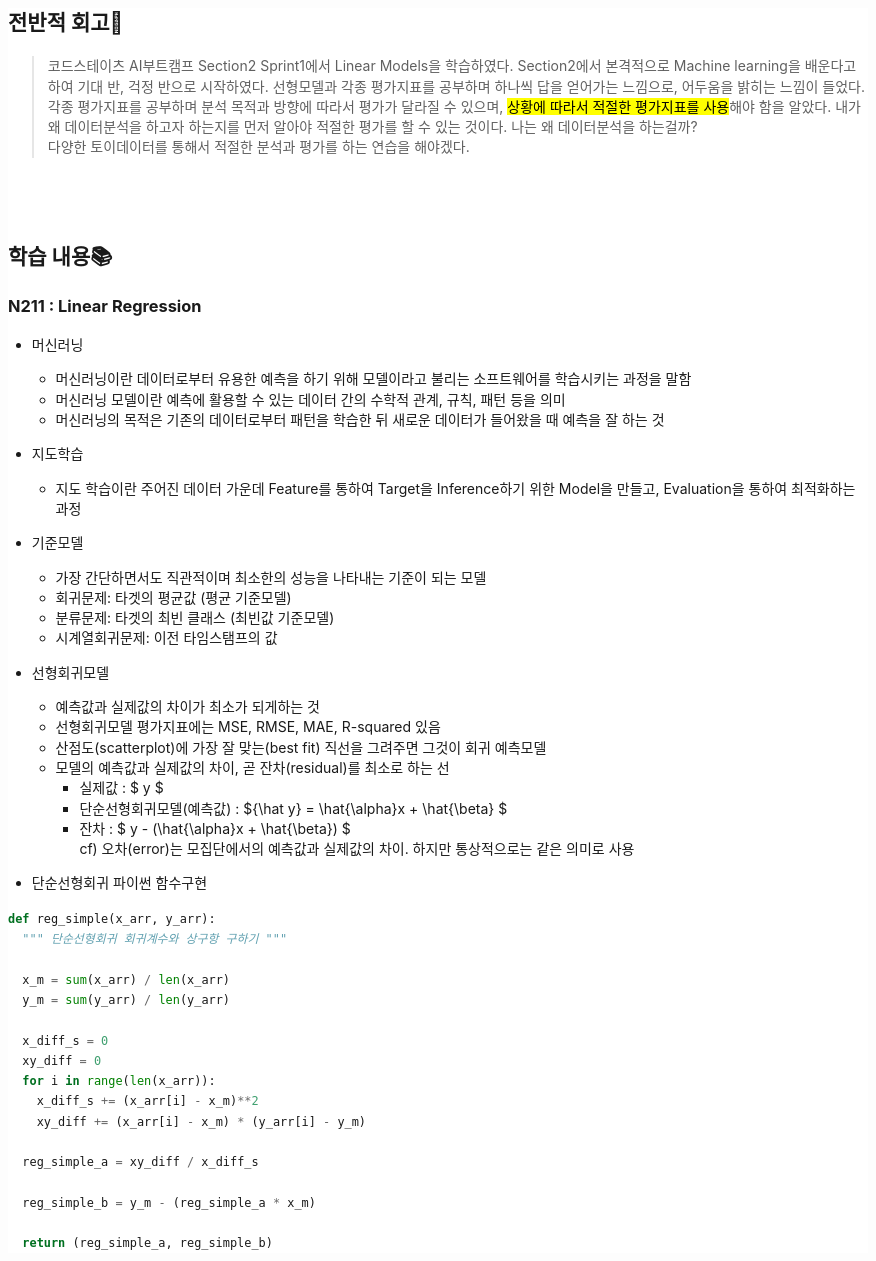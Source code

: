 ## 전반적 회고🎈

> 코드스테이츠 AI부트캠프 Section2 Sprint1에서 Linear Models을 학습하였다.
Section2에서 본격적으로 Machine learning을 배운다고하여 기대 반, 걱정 반으로 시작하였다. 선형모델과 각종 평가지표를 공부하며 하나씩 답을 얻어가는 느낌으로, 어두움을 밝히는 느낌이 들었다.  
각종 평가지표를 공부하며 분석 목적과 방향에 따라서 평가가 달라질 수 있으며, <mark>상황에 따라서 적절한 평가지표를 사용</mark>해야 함을 알았다. 내가 왜 데이터분석을 하고자 하는지를 먼저 알아야 적절한 평가를 할 수 있는 것이다. 나는 왜 데이터분석을 하는걸까?  
다양한 토이데이터를 통해서 적절한 분석과 평가를 하는 연습을 해야겠다.  



<br>
<br>

## 학습 내용📚
### N211 : Linear Regression
- 머신러닝
  - 머신러닝이란 데이터로부터 유용한 예측을 하기 위해 모델이라고 불리는 소프트웨어를 학습시키는 과정을 말함
  - 머신러닝 모델이란 예측에 활용할 수 있는 데이터 간의 수학적 관계, 규칙, 패턴 등을 의미
  - 머신러닝의 목적은 기존의 데이터로부터 패턴을 학습한 뒤 새로운 데이터가 들어왔을 때 예측을 잘 하는 것

- 지도학습
  - 지도 학습이란 주어진 데이터 가운데 Feature를 통하여 Target을 Inference하기 위한 Model을 만들고, Evaluation을 통하여 최적화하는 과정

- 기준모델
  - 가장 간단하면서도 직관적이며 최소한의 성능을 나타내는 기준이 되는 모델
  - 회귀문제: 타겟의 평균값 (평균 기준모델)
  - 분류문제: 타겟의 최빈 클래스 (최빈값 기준모델)
  - 시계열회귀문제: 이전 타임스탬프의 값

- 선형회귀모델
  - 예측값과 실제값의 차이가 최소가 되게하는 것
  - 선형회귀모델 평가지표에는 MSE, RMSE, MAE, R-squared 있음
  - 산점도(scatterplot)에 가장 잘 맞는(best fit) 직선을 그려주면 그것이 회귀 예측모델
  - 모델의 예측값과 실제값의 차이, 곧 잔차(residual)를 최소로 하는 선
    - 실제값 : $ y $
    - 단순선형회귀모델(예측값) : ${\hat y} = \hat{\alpha}x + \hat{\beta} $
    - 잔차 : $ y - (\hat{\alpha}x + \hat{\beta}) $  
    cf) 오차(error)는 모집단에서의 예측값과 실제값의 차이. 하지만 통상적으로는 같은 의미로 사용

- 단순선형회귀 파이썬 함수구현
```python
def reg_simple(x_arr, y_arr):
  """ 단순선형회귀 회귀계수와 상구항 구하기 """

  x_m = sum(x_arr) / len(x_arr)
  y_m = sum(y_arr) / len(y_arr)

  x_diff_s = 0
  xy_diff = 0
  for i in range(len(x_arr)):
    x_diff_s += (x_arr[i] - x_m)**2
    xy_diff += (x_arr[i] - x_m) * (y_arr[i] - y_m)
  
  reg_simple_a = xy_diff / x_diff_s

  reg_simple_b = y_m - (reg_simple_a * x_m)

  return (reg_simple_a, reg_simple_b)
```
